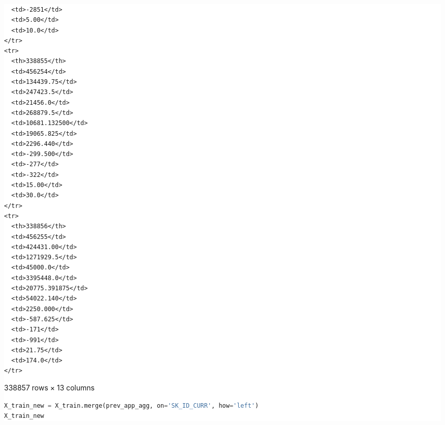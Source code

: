       <td>-2851</td>
      <td>5.00</td>
      <td>10.0</td>
    </tr>
    <tr>
      <th>338855</th>
      <td>456254</td>
      <td>134439.75</td>
      <td>247423.5</td>
      <td>21456.0</td>
      <td>268879.5</td>
      <td>10681.132500</td>
      <td>19065.825</td>
      <td>2296.440</td>
      <td>-299.500</td>
      <td>-277</td>
      <td>-322</td>
      <td>15.00</td>
      <td>30.0</td>
    </tr>
    <tr>
      <th>338856</th>
      <td>456255</td>
      <td>424431.00</td>
      <td>1271929.5</td>
      <td>45000.0</td>
      <td>3395448.0</td>
      <td>20775.391875</td>
      <td>54022.140</td>
      <td>2250.000</td>
      <td>-587.625</td>
      <td>-171</td>
      <td>-991</td>
      <td>21.75</td>
      <td>174.0</td>
    </tr>
  </tbody>
</table>
<p>338857 rows × 13 columns</p>
</div>




```python
X_train_new = X_train.merge(prev_app_agg, on='SK_ID_CURR', how='left')
X_train_new
```




<div>
<style scoped>
    .dataframe tbody tr th:only-of-type {
        vertical-align: middle;
    }
